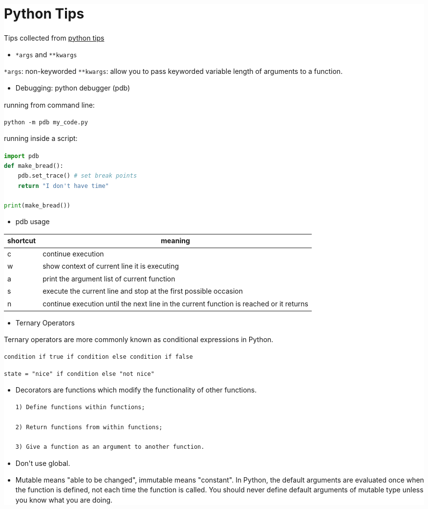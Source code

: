 # Python Tips

Tips collected from [python tips](http://book.pythontips.com/en/latest/index.html)

- `*args` and `**kwargs`

`*args`: non-keyworded
`**kwargs`: allow you to pass keyworded variable length of arguments to a
function.

- Debugging: python debugger (pdb)

running from command line:

`python -m pdb my_code.py`

running inside a script:

```python
import pdb
def make_bread():
    pdb.set_trace() # set break points
    return "I don't have time"

print(make_bread())
```

- pdb usage

| shortcut | meaning                                                                                 |
| -------- | --------------------------------------------------------------------------------------- |
| c        | continue execution                                                                      |
| w        | show context of current line it is executing                                            |
| a        | print the argument list of current function                                             |
| s        | execute the current line and stop at the first possible occasion                        |
| n        | continue execution until the next line in the current function is reached or it returns |

- Ternary Operators

Ternary operators are more commonly known as conditional expressions in
Python.

`condition if true if condition else condition if false`

`state = "nice" if condition else "not nice"`

- Decorators are functions which modify the functionality of other functions.

      1) Define functions within functions;

      2) Return functions from within functions;

      3) Give a function as an argument to another function.

- Don't use global.
- Mutable means "able to be changed", immutable means "constant". In Python, the default arguments are evaluated once when the function is defined, not each time the function is called. You should never define default arguments of mutable type unless you know what you are doing.
